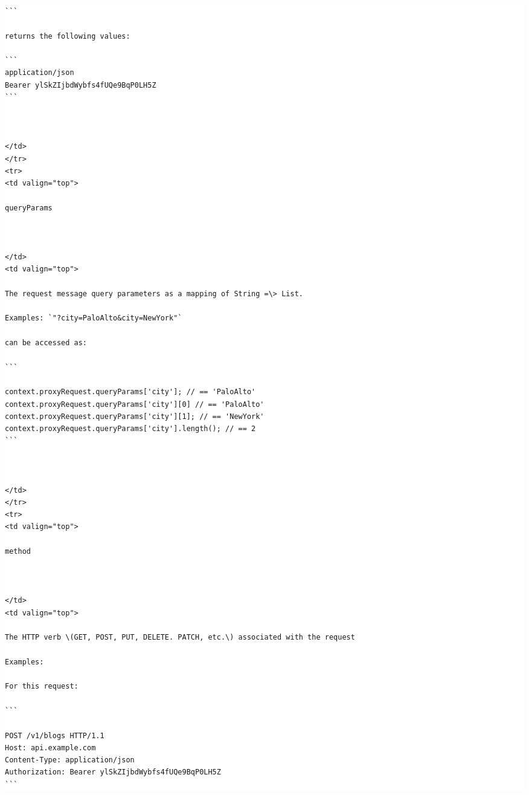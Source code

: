     ```

    returns the following values:

    ```
    application/json
    Bearer ylSkZIjbdWybfs4fUQe9BqP0LH5Z
    ```


    
    </td>
    </tr>
    <tr>
    <td valign="top">

    queryParams


    
    </td>
    <td valign="top">

    The request message query parameters as a mapping of String =\> List.

    Examples: `"?city=PaloAlto&city=NewYork"`

    can be accessed as:

    ```
    
    context.proxyRequest.queryParams['city']; // == 'PaloAlto'
    context.proxyRequest.queryParams['city'][0] // == 'PaloAlto'
    context.proxyRequest.queryParams['city'][1]; // == 'NewYork'
    context.proxyRequest.queryParams['city'].length(); // == 2
    ```


    
    </td>
    </tr>
    <tr>
    <td valign="top">

    method


    
    </td>
    <td valign="top">

    The HTTP verb \(GET, POST, PUT, DELETE. PATCH, etc.\) associated with the request

    Examples:

    For this request:

    ```
    
    POST /v1/blogs HTTP/1.1
    Host: api.example.com
    Content-Type: application/json
    Authorization: Bearer ylSkZIjbdWybfs4fUQe9BqP0LH5Z
    ```
